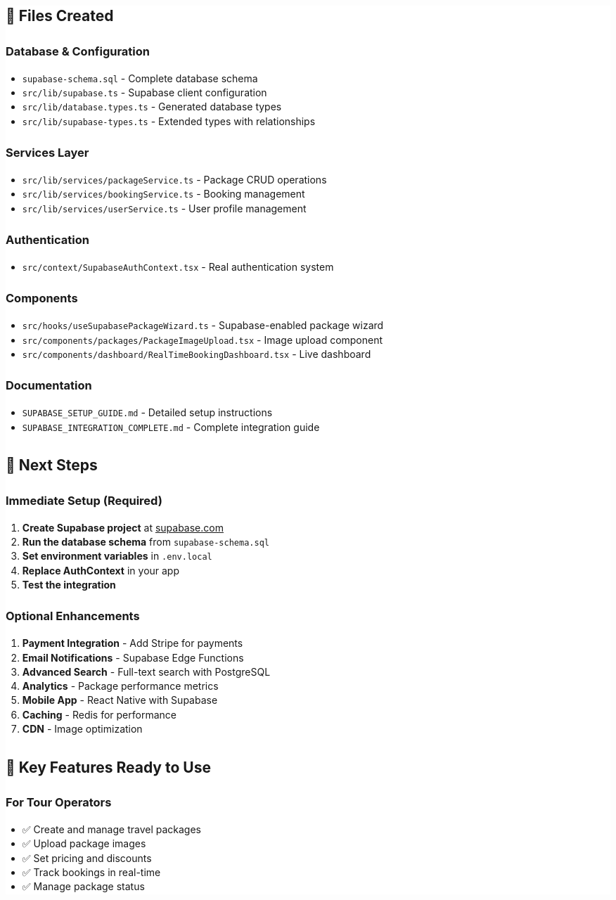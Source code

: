 ## 📁 **Files Created**

### **Database & Configuration**
- `supabase-schema.sql` - Complete database schema
- `src/lib/supabase.ts` - Supabase client configuration
- `src/lib/database.types.ts` - Generated database types
- `src/lib/supabase-types.ts` - Extended types with relationships

### **Services Layer**
- `src/lib/services/packageService.ts` - Package CRUD operations
- `src/lib/services/bookingService.ts` - Booking management
- `src/lib/services/userService.ts` - User profile management

### **Authentication**
- `src/context/SupabaseAuthContext.tsx` - Real authentication system

### **Components**
- `src/hooks/useSupabasePackageWizard.ts` - Supabase-enabled package wizard
- `src/components/packages/PackageImageUpload.tsx` - Image upload component
- `src/components/dashboard/RealTimeBookingDashboard.tsx` - Live dashboard

### **Documentation**
- `SUPABASE_SETUP_GUIDE.md` - Detailed setup instructions
- `SUPABASE_INTEGRATION_COMPLETE.md` - Complete integration guide

## 🚀 **Next Steps**

### **Immediate Setup (Required)**
1. **Create Supabase project** at [supabase.com](https://supabase.com)
2. **Run the database schema** from `supabase-schema.sql`
3. **Set environment variables** in `.env.local`
4. **Replace AuthContext** in your app
5. **Test the integration**

### **Optional Enhancements**
1. **Payment Integration** - Add Stripe for payments
2. **Email Notifications** - Supabase Edge Functions
3. **Advanced Search** - Full-text search with PostgreSQL
4. **Analytics** - Package performance metrics
5. **Mobile App** - React Native with Supabase
6. **Caching** - Redis for performance
7. **CDN** - Image optimization

## 🎯 **Key Features Ready to Use**

### **For Tour Operators**
- ✅ Create and manage travel packages
- ✅ Upload package images
- ✅ Set pricing and discounts
- ✅ Track bookings in real-time
- ✅ Manage package status

